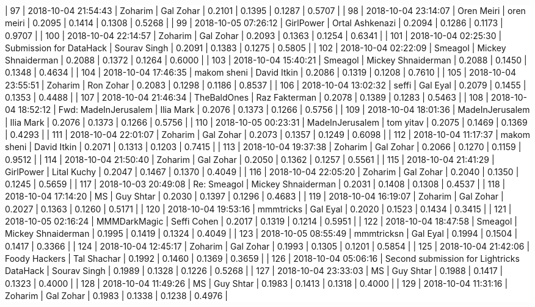 |  97 | 2018-10-04 21:54:43 | Zoharim                                    | Gal Zohar                                     |     0.2101 |        0.1395 |      0.1287 |   0.5707 |
|  98 | 2018-10-04 23:14:07 | Oren Meiri                                 | oren meiri                                    |     0.2095 |        0.1414 |      0.1308 |   0.5268 |
|  99 | 2018-10-05 07:26:12 | GirlPower                                  | Ortal Ashkenazi                               |     0.2094 |        0.1286 |      0.1173 |   0.9707 |
| 100 | 2018-10-04 22:14:57 | Zoharim                                    | Gal Zohar                                     |     0.2093 |        0.1363 |      0.1254 |   0.6341 |
| 101 | 2018-10-04 02:25:30 | Submission for DataHack                    | Sourav Singh                                  |     0.2091 |        0.1383 |      0.1275 |   0.5805 |
| 102 | 2018-10-04 02:22:09 | Smeagol                                    | Mickey Shnaiderman                            |     0.2088 |        0.1372 |      0.1264 |   0.6000 |
| 103 | 2018-10-04 15:40:21 | Smeagol                                    | Mickey Shnaiderman                            |     0.2088 |        0.1450 |      0.1348 |   0.4634 |
| 104 | 2018-10-04 17:46:35 | makom sheni                                | David Itkin                                   |     0.2086 |        0.1319 |      0.1208 |   0.7610 |
| 105 | 2018-10-04 23:55:51 | Zoharim                                    | Ron Zohar                                     |     0.2083 |        0.1298 |      0.1186 |   0.8537 |
| 106 | 2018-10-04 13:02:32 | seffi                                      | Gal Eyal                                      |     0.2079 |        0.1455 |      0.1353 |   0.4488 |
| 107 | 2018-10-04 21:46:34 | TheBaldOnes                                | Raz Fakterman                                 |     0.2078 |        0.1389 |      0.1283 |   0.5463 |
| 108 | 2018-10-04 18:52:12 | Fwd: MadeInJerusalem                       | Ilia Mark                                     |     0.2076 |        0.1373 |      0.1266 |   0.5756 |
| 109 | 2018-10-04 18:01:36 | MadeInJerusalem                            | Ilia Mark                                     |     0.2076 |        0.1373 |      0.1266 |   0.5756 |
| 110 | 2018-10-05 00:23:31 | MadeInJerusalem                            | tom yitav                                     |     0.2075 |        0.1469 |      0.1369 |   0.4293 |
| 111 | 2018-10-04 22:01:07 | Zoharim                                    | Gal Zohar                                     |     0.2073 |        0.1357 |      0.1249 |   0.6098 |
| 112 | 2018-10-04 11:17:37 | makom sheni                                | David Itkin                                   |     0.2071 |        0.1313 |      0.1203 |   0.7415 |
| 113 | 2018-10-04 19:37:38 | Zoharim                                    | Gal Zohar                                     |     0.2066 |        0.1270 |      0.1159 |   0.9512 |
| 114 | 2018-10-04 21:50:40 | Zoharim                                    | Gal Zohar                                     |     0.2050 |        0.1362 |      0.1257 |   0.5561 |
| 115 | 2018-10-04 21:41:29 | GirlPower                                  | Lital Kuchy                                   |     0.2047 |        0.1467 |      0.1370 |   0.4049 |
| 116 | 2018-10-04 22:05:20 | Zoharim                                    | Gal Zohar                                     |     0.2040 |        0.1350 |      0.1245 |   0.5659 |
| 117 | 2018-10-03 20:49:08 | Re: Smeagol                                | Mickey Shnaiderman                            |     0.2031 |        0.1408 |      0.1308 |   0.4537 |
| 118 | 2018-10-04 17:14:20 | MS                                         | Guy Shtar                                     |     0.2030 |        0.1397 |      0.1296 |   0.4683 |
| 119 | 2018-10-04 16:19:07 | Zoharim                                    | Gal Zohar                                     |     0.2027 |        0.1363 |      0.1260 |   0.5171 |
| 120 | 2018-10-04 19:53:16 | mmmtricks                                  | Gal Eyal                                      |     0.2020 |        0.1523 |      0.1434 |   0.3415 |
| 121 | 2018-10-05 02:16:24 | MMMDarkMagic                               | Seffi Cohen                                   |     0.2017 |        0.1319 |      0.1214 |   0.5951 |
| 122 | 2018-10-04 18:47:58 | Smeagol                                    | Mickey Shnaiderman                            |     0.1995 |        0.1419 |      0.1324 |   0.4049 |
| 123 | 2018-10-05 08:55:49 | mmmtricksn                                 | Gal Eyal                                      |     0.1994 |        0.1504 |      0.1417 |   0.3366 |
| 124 | 2018-10-04 12:45:17 | Zoharim                                    | Gal Zohar                                     |     0.1993 |        0.1305 |      0.1201 |   0.5854 |
| 125 | 2018-10-04 21:42:06 | Foody Hackers                              | Tal Shachar                                   |     0.1992 |        0.1460 |      0.1369 |   0.3659 |
| 126 | 2018-10-04 05:06:16 | Second submission for Lightricks DataHack  | Sourav Singh                                  |     0.1989 |        0.1328 |      0.1226 |   0.5268 |
| 127 | 2018-10-04 23:33:03 | MS                                         | Guy Shtar                                     |     0.1988 |        0.1417 |      0.1323 |   0.4000 |
| 128 | 2018-10-04 11:49:26 | MS                                         | Guy Shtar                                     |     0.1983 |        0.1413 |      0.1318 |   0.4000 |
| 129 | 2018-10-04 11:31:16 | Zoharim                                    | Gal Zohar                                     |     0.1983 |        0.1338 |      0.1238 |   0.4976 |